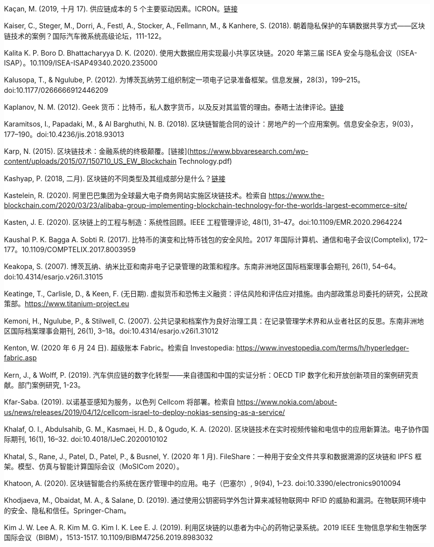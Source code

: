 Kaçan, M. (2019, 十月 17). 供应链成本的 5 个主要驱动因素。ICRON。[链接](https://icrontech.com/blog_item/5-main-drivers-of-supply-chain-costs/)

Kaiser, C., Steger, M., Dorri, A., Festl, A., Stocker, A., Fellmann, M., & Kanhere, S. (2018). 朝着隐私保护的车辆数据共享方式——区块链技术的案例？国际汽车微系统高级论坛，111-122。

Kalita K. P. Boro D. Bhattacharyya D. K. (2020). 使用大数据应用实现最小共享区块链。2020 年第三届 ISEA 安全与隐私会议（ISEA-ISAP）。10.1109/ISEA-ISAP49340.2020.235000

Kalusopa, T., & Ngulube, P. (2012). 为博茨瓦纳劳工组织制定一项电子记录准备框架。信息发展，28(3)，199–215。doi:10.1177/0266666912446209

Kaplanov, N. M. (2012). Geek 货币：比特币，私人数字货币，以及反对其监管的理由。泰晤士法律评论。[链接](https://papers.ssrn.com/sol3/papers.cfm?abstract_id=2115203)

Karamitsos, I., Papadaki, M., & Al Barghuthi, N. B. (2018). 区块链智能合同的设计：房地产的一个应用案例。信息安全杂志，9(03)，177–190。doi:10.4236/jis.2018.93013

Karp, N. (2015). 区块链技术：金融系统的终极颠覆。[链接](https://www.bbvaresearch.com/wp-content/uploads/2015/07/150710_US_EW_Blockchain Technology.pdf)

Kashyap, P. (2018, 二月). 区块链的不同类型及其组成部分是什么？[链接](http://www.beingcrypto.com/what-are-different-types-of-Blockchain-and-its-components/)

Kastelein, R. (2020). 阿里巴巴集团为全球最大电子商务网站实施区块链技术。检索自 https://www.the-blockchain.com/2020/03/23/alibaba-group-implementing-blockchain-technology-for-the-worlds-largest-ecommerce-site/

Kasten, J. E. (2020). 区块链上的工程与制造：系统性回顾。IEEE 工程管理评论, 48(1), 31–47。doi:10.1109/EMR.2020.2964224

Kaushal P. K. Bagga A. Sobti R. (2017). 比特币的演变和比特币钱包的安全风险。2017 年国际计算机、通信和电子会议(Comptelix), 172–177。10.1109/COMPTELIX.2017.8003959

Keakopa, S. (2007). 博茨瓦纳、纳米比亚和南非电子记录管理的政策和程序。东南非洲地区国际档案理事会期刊, 26(1), 54–64。doi:10.4314/esarjo.v26i1.31015

Keatinge, T., Carlisle, D., & Keen, F. (无日期). 虚拟货币和恐怖主义融资：评估风险和评估应对措施。由内部政策总司委托的研究，公民政策部。https://www.titanium-project.eu

Kemoni, H., Ngulube, P., & Stilwell, C. (2007). 公共记录和档案作为良好治理工具：在记录管理学术界和从业者社区的反思。东南非洲地区国际档案理事会期刊, 26(1), 3–18。doi:10.4314/esarjo.v26i1.31012

Kenton, W. (2020 年 6 月 24 日). 超级账本 Fabric。检索自 Investopedia: https://www.investopedia.com/terms/h/hyperledger-fabric.asp

Kern, J., & Wolff, P. (2019). 汽车供应链的数字化转型——来自德国和中国的实证分析：OECD TIP 数字化和开放创新项目的案例研究贡献。部门案例研究, 1-23。

Kfar-Saba. (2019). 以诺基亚感知为服务，以色列 Cellcom 将部署。检索自 https://www.nokia.com/about-us/news/releases/2019/04/12/cellcom-israel-to-deploy-nokias-sensing-as-a-service/

Khalaf, O. I., Abdulsahib, G. M., Kasmaei, H. D., & Ogudo, K. A. (2020). 区块链技术在实时视频传输和电信中的应用新算法。电子协作国际期刊, 16(1), 16–32. doi:10.4018/IJeC.2020010102

Khatal, S., Rane, J., Patel, D., Patel, P., & Busnel, Y. (2020 年 1 月). FileShare：一种用于安全文件共享和数据溯源的区块链和 IPFS 框架。模型、仿真与智能计算国际会议（MoSICom 2020）。

Khatoon, A. (2020). 区块链智能合约系统在医疗管理中的应用。电子（巴塞尔）, 9(94), 1–23. doi:10.3390/electronics9010094

Khodjaeva, M., Obaidat, M. A., & Salane, D. (2019). 通过使用公钥密码学外包计算来减轻物联网中 RFID 的威胁和漏洞。在物联网环境中的安全、隐私和信任。Springer-Cham。

Kim J. W. Lee A. R. Kim M. G. Kim I. K. Lee E. J. (2019). 利用区块链的以患者为中心的药物记录系统。2019 IEEE 生物信息学和生物医学国际会议（BIBM），1513-1517. 10.1109/BIBM47256.2019.8983032
